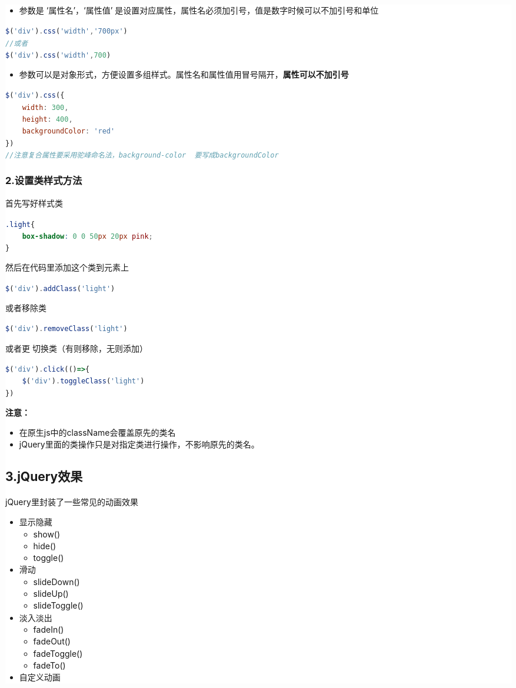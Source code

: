 * 参数是  ‘属性名’，‘属性值’  是设置对应属性，属性名必须加引号，值是数字时候可以不加引号和单位

```javascript
$('div').css('width','700px')
//或者
$('div').css('width',700)
```

* 参数可以是对象形式，方便设置多组样式。属性名和属性值用冒号隔开，**属性可以不加引号**

```javascript
$('div').css({
    width: 300,
    height: 400,
    backgroundColor: 'red'
})
//注意复合属性要采用驼峰命名法，background-color  要写成backgroundColor
```

### 2.设置类样式方法

首先写好样式类

```css
.light{
    box-shadow: 0 0 50px 20px pink;
}
```

然后在代码里添加这个类到元素上

```javascript
$('div').addClass('light')
```

或者移除类

```javascript
$('div').removeClass('light')
```

或者更 切换类（有则移除，无则添加）

```javascript
$('div').click(()=>{
    $('div').toggleClass('light')
})
```

**注意：**

* 在原生js中的className会覆盖原先的类名
* jQuery里面的类操作只是对指定类进行操作，不影响原先的类名。

## 3.jQuery效果

jQuery里封装了一些常见的动画效果

* 显示隐藏
  * show()
  * hide()
  * toggle()
* 滑动
  * slideDown()
  * slideUp()
  * slideToggle()
* 淡入淡出
  * fadeIn()
  * fadeOut()
  * fadeToggle()
  * fadeTo()
* 自定义动画